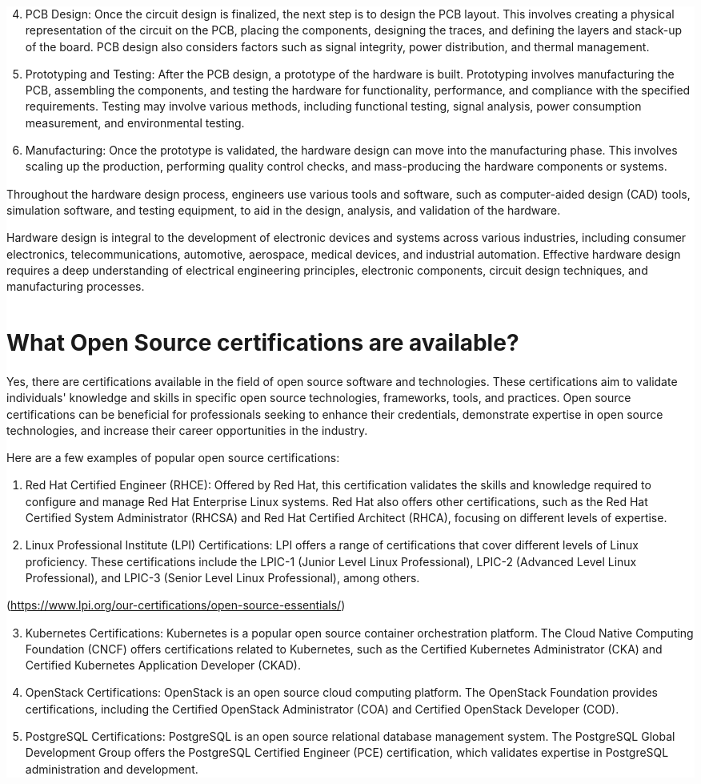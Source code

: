 4. PCB Design: Once the circuit design is finalized, the next step is to design the PCB layout. This involves creating a physical representation of the circuit on the PCB, placing the components, designing the traces, and defining the layers and stack-up of the board. PCB design also considers factors such as signal integrity, power distribution, and thermal management.

5. Prototyping and Testing: After the PCB design, a prototype of the hardware is built. Prototyping involves manufacturing the PCB, assembling the components, and testing the hardware for functionality, performance, and compliance with the specified requirements. Testing may involve various methods, including functional testing, signal analysis, power consumption measurement, and environmental testing.

6. Manufacturing: Once the prototype is validated, the hardware design can move into the manufacturing phase. This involves scaling up the production, performing quality control checks, and mass-producing the hardware components or systems.

Throughout the hardware design process, engineers use various tools and software, such as computer-aided design (CAD) tools, simulation software, and testing equipment, to aid in the design, analysis, and validation of the hardware.

Hardware design is integral to the development of electronic devices and systems across various industries, including consumer electronics, telecommunications, automotive, aerospace, medical devices, and industrial automation. Effective hardware design requires a deep understanding of electrical engineering principles, electronic components, circuit design techniques, and manufacturing processes.

# What Open Source certifications are available?

Yes, there are certifications available in the field of open source software and technologies. These certifications aim to validate individuals' knowledge and skills in specific open source technologies, frameworks, tools, and practices. Open source certifications can be beneficial for professionals seeking to enhance their credentials, demonstrate expertise in open source technologies, and increase their career opportunities in the industry.

Here are a few examples of popular open source certifications:

1. Red Hat Certified Engineer (RHCE): Offered by Red Hat, this certification validates the skills and knowledge required to configure and manage Red Hat Enterprise Linux systems. Red Hat also offers other certifications, such as the Red Hat Certified System Administrator (RHCSA) and Red Hat Certified Architect (RHCA), focusing on different levels of expertise.

2. Linux Professional Institute (LPI) Certifications: LPI offers a range of certifications that cover different levels of Linux proficiency. These certifications include the LPIC-1 (Junior Level Linux Professional), LPIC-2 (Advanced Level Linux Professional), and LPIC-3 (Senior Level Linux Professional), among others.

(https://www.lpi.org/our-certifications/open-source-essentials/)

3. Kubernetes Certifications: Kubernetes is a popular open source container orchestration platform. The Cloud Native Computing Foundation (CNCF) offers certifications related to Kubernetes, such as the Certified Kubernetes Administrator (CKA) and Certified Kubernetes Application Developer (CKAD).

4. OpenStack Certifications: OpenStack is an open source cloud computing platform. The OpenStack Foundation provides certifications, including the Certified OpenStack Administrator (COA) and Certified OpenStack Developer (COD).

5. PostgreSQL Certifications: PostgreSQL is an open source relational database management system. The PostgreSQL Global Development Group offers the PostgreSQL Certified Engineer (PCE) certification, which validates expertise in PostgreSQL administration and development.
